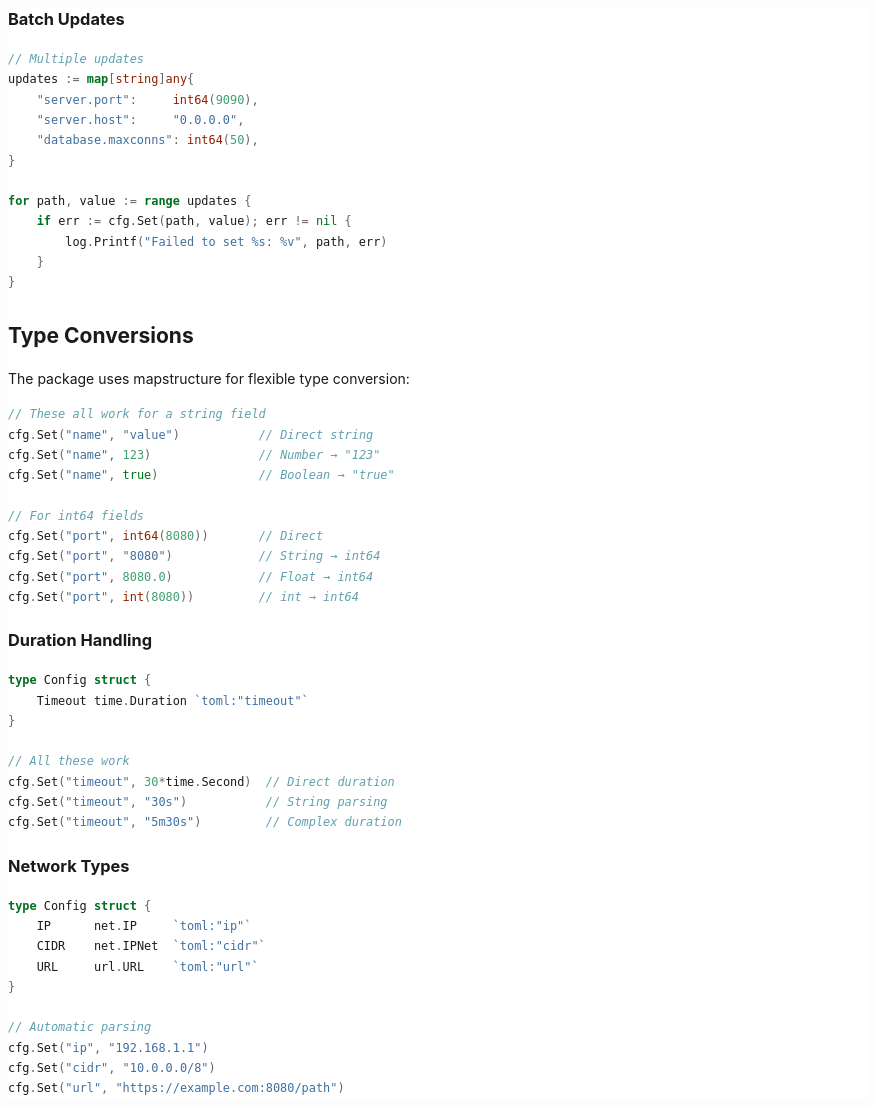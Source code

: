 ### Batch Updates

```go
// Multiple updates
updates := map[string]any{
    "server.port":     int64(9090),
    "server.host":     "0.0.0.0",
    "database.maxconns": int64(50),
}

for path, value := range updates {
    if err := cfg.Set(path, value); err != nil {
        log.Printf("Failed to set %s: %v", path, err)
    }
}
```

## Type Conversions

The package uses mapstructure for flexible type conversion:

```go
// These all work for a string field
cfg.Set("name", "value")           // Direct string
cfg.Set("name", 123)               // Number → "123"
cfg.Set("name", true)              // Boolean → "true"

// For int64 fields
cfg.Set("port", int64(8080))       // Direct
cfg.Set("port", "8080")            // String → int64
cfg.Set("port", 8080.0)            // Float → int64
cfg.Set("port", int(8080))         // int → int64
```

### Duration Handling

```go
type Config struct {
    Timeout time.Duration `toml:"timeout"`
}

// All these work
cfg.Set("timeout", 30*time.Second)  // Direct duration
cfg.Set("timeout", "30s")           // String parsing
cfg.Set("timeout", "5m30s")         // Complex duration
```

### Network Types

```go
type Config struct {
    IP      net.IP     `toml:"ip"`
    CIDR    net.IPNet  `toml:"cidr"`
    URL     url.URL    `toml:"url"`
}

// Automatic parsing
cfg.Set("ip", "192.168.1.1")
cfg.Set("cidr", "10.0.0.0/8")
cfg.Set("url", "https://example.com:8080/path")
```
